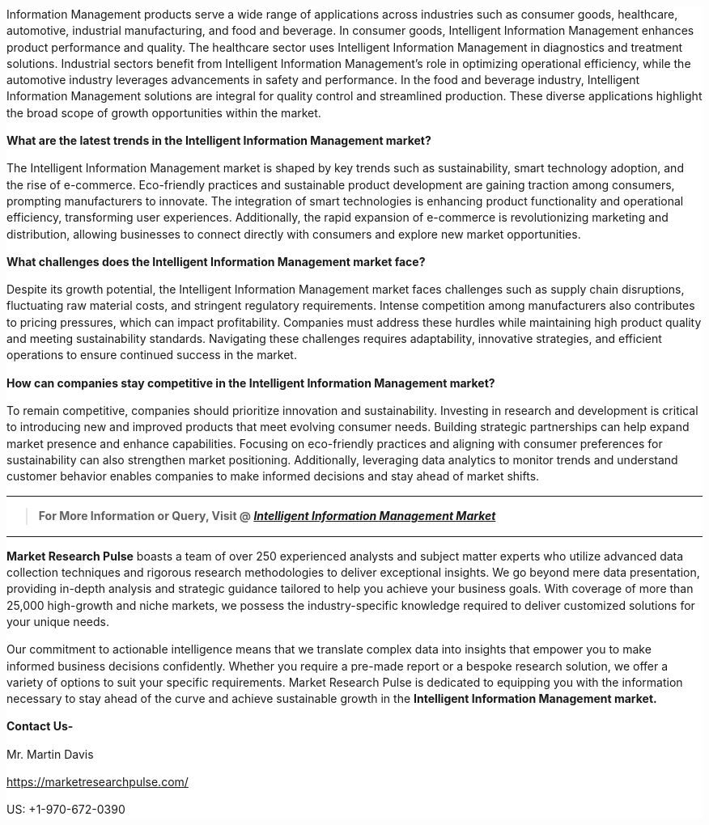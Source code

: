 Information Management products serve a wide range of applications across industries such as consumer goods, healthcare, automotive, industrial manufacturing, and food and beverage. In consumer goods, Intelligent Information Management enhances product performance and quality. The healthcare sector uses Intelligent Information Management in diagnostics and treatment solutions. Industrial sectors benefit from Intelligent Information Management&rsquo;s role in optimizing operational efficiency, while the automotive industry leverages advancements in safety and performance. In the food and beverage industry, Intelligent Information Management solutions are integral for quality control and streamlined production. These diverse applications highlight the broad scope of growth opportunities within the market.</p><p><strong>What are the latest trends in the Intelligent Information Management market?</strong></p><p>The Intelligent Information Management market is shaped by key trends such as sustainability, smart technology adoption, and the rise of e-commerce. Eco-friendly practices and sustainable product development are gaining traction among consumers, prompting manufacturers to innovate. The integration of smart technologies is enhancing product functionality and operational efficiency, transforming user experiences. Additionally, the rapid expansion of e-commerce is revolutionizing marketing and distribution, allowing businesses to connect directly with consumers and explore new market opportunities.</p><p><strong>What challenges does the Intelligent Information Management market face?</strong></p><p>Despite its growth potential, the Intelligent Information Management market faces challenges such as supply chain disruptions, fluctuating raw material costs, and stringent regulatory requirements. Intense competition among manufacturers also contributes to pricing pressures, which can impact profitability. Companies must address these hurdles while maintaining high product quality and meeting sustainability standards. Navigating these challenges requires adaptability, innovative strategies, and efficient operations to ensure continued success in the market.</p><p><strong>How can companies stay competitive in the Intelligent Information Management market?</strong></p><p>To remain competitive, companies should prioritize innovation and sustainability. Investing in research and development is critical to introducing new and improved products that meet evolving consumer needs. Building strategic partnerships can help expand market presence and enhance capabilities. Focusing on eco-friendly practices and aligning with consumer preferences for sustainability can also strengthen market positioning. Additionally, leveraging data analytics to monitor trends and understand customer behavior enables companies to make informed decisions and stay ahead of market shifts.</p><hr /><blockquote><p><strong>For More Information or Query, Visit @&nbsp;<em><a href="https://marketresearchpulse.com/report/145262/intelligent-information-management-market?utm_source=Linkedin&utm_medium=0115">Intelligent Information Management Market</a></em></strong></p></blockquote><hr /><p><strong>Market Research Pulse</strong> boasts a team of over 250 experienced analysts and subject matter experts who utilize advanced data collection techniques and rigorous research methodologies to deliver exceptional insights. We go beyond mere data presentation, providing in-depth analysis and strategic guidance tailored to help you achieve your business goals. With coverage of more than 25,000 high-growth and niche markets, we possess the industry-specific knowledge required to deliver customized solutions for your unique needs.</p><p>Our commitment to actionable intelligence means that we translate complex data into insights that empower you to make informed business decisions confidently. Whether you require a pre-made report or a bespoke research solution, we offer a variety of options to suit your specific requirements. Market Research Pulse is dedicated to equipping you with the information necessary to stay ahead of the curve and achieve sustainable growth in the <strong>Intelligent Information Management market.</strong></p><p><strong>Contact Us-</strong></p><p>Mr. Martin Davis</p><p>https://marketresearchpulse.com/</p><p>US: +1-970-672-0390</p>
